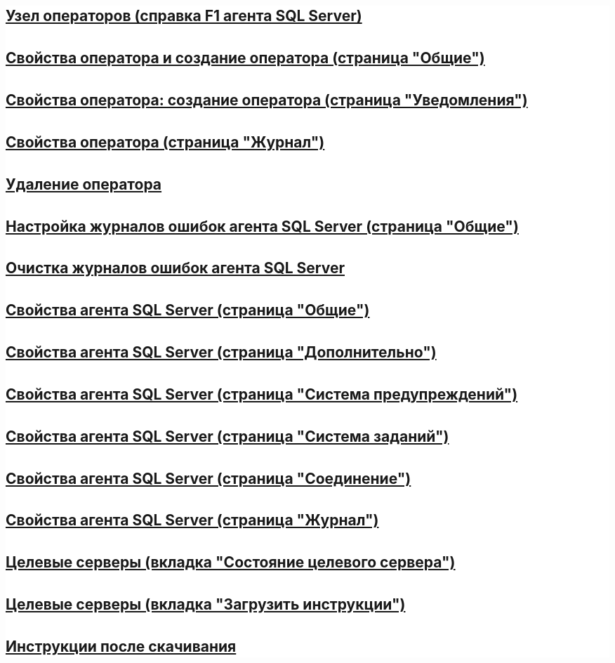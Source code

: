 ## [Узел операторов (справка F1 агента SQL Server)](operators-node-sql-server-agent-f1-help.md)
## [Свойства оператора и создание оператора (страница "Общие")](operator-properties-new-operator-general-page.md)
## [Свойства оператора: создание оператора (страница "Уведомления")](operator-properties-new-operator-notifications-page.md)
## [Свойства оператора (страница "Журнал")](operator-properties-history-page.md)
## [Удаление оператора](delete-operator.md)
## [Настройка журналов ошибок агента SQL Server (страница "Общие")](configure-sql-server-agent-error-logs-general-page.md)
## [Очистка журналов ошибок агента SQL Server](recycle-sql-server-agent-error-logs.md)
## [Свойства агента SQL Server (страница "Общие")](sql-server-agent-properties-general-page.md)
## [Свойства агента SQL Server (страница "Дополнительно")](sql-server-agent-properties-advanced-page.md)
## [Свойства агента SQL Server (страница "Система предупреждений")](sql-server-agent-properties-alert-system-page.md)
## [Свойства агента SQL Server (страница "Система заданий")](sql-server-agent-properties-job-system-page.md)
## [Свойства агента SQL Server (страница "Соединение")](sql-server-agent-properties-connection-page.md)
## [Свойства агента SQL Server (страница "Журнал")](sql-server-agent-properties-history-page.md)
## [Целевые серверы (вкладка "Состояние целевого сервера")](target-servers-target-server-status-tab.md)
## [Целевые серверы (вкладка "Загрузить инструкции")](target-servers-download-instructions-tab.md)
## [Инструкции после скачивания](post-download-instructions.md)
